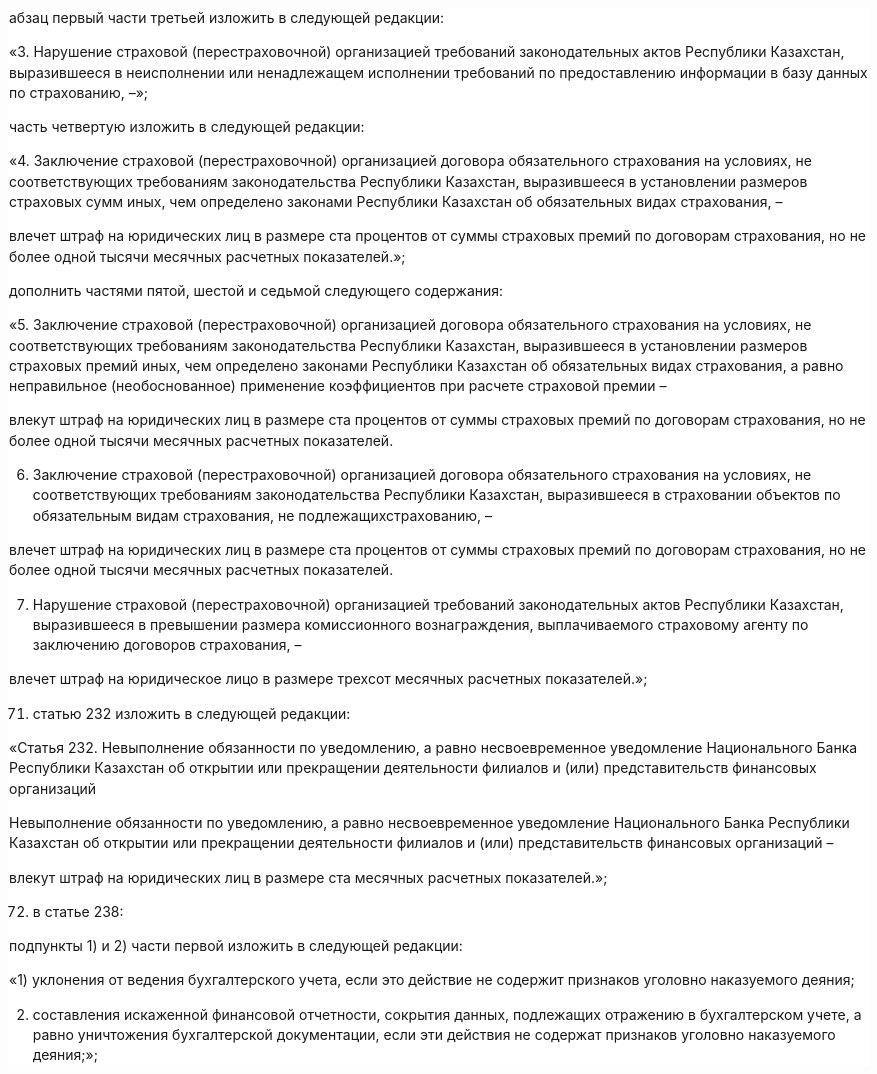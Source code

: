 абзац первый части третьей изложить в следующей редакции:

«3. Нарушение страховой (перестраховочной) организацией требований законодательных актов Республики Казахстан, выразившееся в неисполнении или ненадлежащем исполнении требований по предоставлению информации в базу данных по страхованию, –»;

часть четвертую изложить в следующей редакции:

«4. Заключение страховой (перестраховочной) организацией договора обязательного страхования на условиях, не соответствующих требованиям законодательства Республики Казахстан, выразившееся в установлении размеров страховых сумм иных, чем определено законами Республики Казахстан об обязательных видах страхования, – 

влечет штраф на юридических лиц в размере ста процентов от суммы страховых премий по договорам страхования, но не более одной тысячи месячных расчетных показателей.»;

дополнить частями пятой, шестой и седьмой следующего содержания: 

«5. Заключение страховой (перестраховочной) организацией договора обязательного страхования на условиях, не соответствующих требованиям законодательства Республики Казахстан, выразившееся в установлении размеров страховых премий иных, чем определено законами Республики Казахстан об обязательных видах страхования, а равно неправильное (необоснованное) применение коэффициентов при расчете страховой  премии –

влекут штраф на юридических лиц в размере ста процентов от суммы страховых премий по договорам страхования, но не более одной тысячи месячных расчетных показателей.

6. Заключение страховой (перестраховочной) организацией договора обязательного страхования на условиях, не соответствующих требованиям законодательства Республики Казахстан, выразившееся в страховании объектов по обязательным видам страхования, не подлежащихстрахованию, –

влечет штраф на юридических лиц в размере ста процентов от суммы страховых премий по договорам страхования, но не более одной тысячи месячных расчетных показателей.

7. Нарушение страховой (перестраховочной) организацией требований законодательных актов Республики Казахстан, выразившееся в превышении размера комиссионного вознаграждения, выплачиваемого страховому агенту по заключению договоров страхования, –

влечет штраф на юридическое лицо в размере трехсот месячных расчетных показателей.»;

71) статью 232 изложить в следующей редакции:

«Статья 232. Невыполнение обязанности по уведомлению, а равно  несвоевременное уведомление Национального Банка  Республики Казахстан об открытии или прекращении  деятельности филиалов и (или) представительств  финансовых организаций

Невыполнение обязанности по уведомлению, а равно несвоевременное уведомление Национального Банка Республики Казахстан об открытии или прекращении деятельности филиалов и (или) представительств финансовых организаций – 

влекут штраф на юридических лиц в размере ста месячных расчетных показателей.»;

72) в статье 238:

подпункты 1) и 2) части первой изложить в следующей редакции:

«1) уклонения от ведения бухгалтерского учета, если это действие не содержит признаков уголовно наказуемого деяния;

2) составления искаженной финансовой отчетности, сокрытия данных, подлежащих отражению в бухгалтерском учете, а равно уничтожения бухгалтерской документации, если эти действия не содержат признаков уголовно наказуемого деяния;»;
